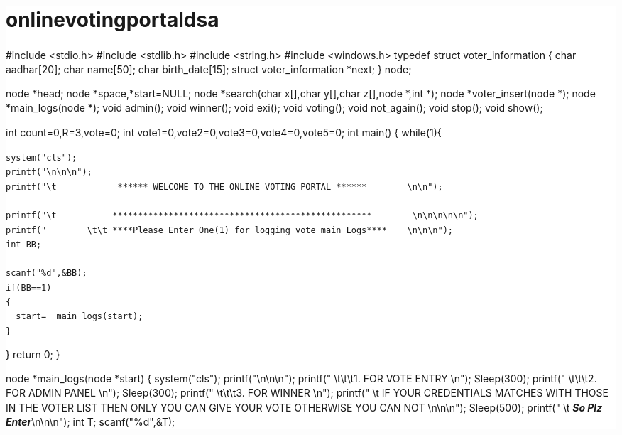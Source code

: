 # onlinevotingportaldsa
#include <stdio.h>
#include <stdlib.h>
#include <string.h>
#include <windows.h>
typedef struct voter_information
{
    char aadhar[20];
    char name[50];
    char birth_date[15];
    struct voter_information *next;
} node;

node *head;
node *space,*start=NULL;
node *search(char x[],char y[],char z[],node *,int *);
node *voter_insert(node *);
node *main_logs(node *);
 void admin();
 void winner();
 	void exi();
 	void voting();
 	void not_again();
 	void stop();
 	void show();


int count=0,R=3,vote=0;
int vote1=0,vote2=0,vote3=0,vote4=0,vote5=0;
int main()
{
	while(1){

    system("cls");
    printf("\n\n\n");
    printf("\t            ****** WELCOME TO THE ONLINE VOTING PORTAL ******        \n\n");

    printf("\t           ***************************************************        \n\n\n\n\n");
    printf("        \t\t ****Please Enter One(1) for logging vote main Logs****    \n\n\n");
    int BB;

    scanf("%d",&BB);
    if(BB==1)
    {
      start=  main_logs(start);
    }

}
    return 0;
}

node *main_logs(node *start)
{
    system("cls");
    printf("\n\n\n");
    printf("        \t\t\t1. FOR VOTE ENTRY     \n");
    Sleep(300);
    printf("        \t\t\t2. FOR ADMIN PANEL    \n");
    Sleep(300);
    printf("        \t\t\t3. FOR WINNER         \n");
    printf("    \t IF YOUR CREDENTIALS MATCHES WITH THOSE IN THE VOTER LIST THEN ONLY YOU CAN GIVE YOUR VOTE OTHERWISE YOU CAN NOT    \n\n\n");
    Sleep(500);
    printf("    \t *******So Plz Enter*******\n\n\n");
    int T;
    scanf("%d",&T);